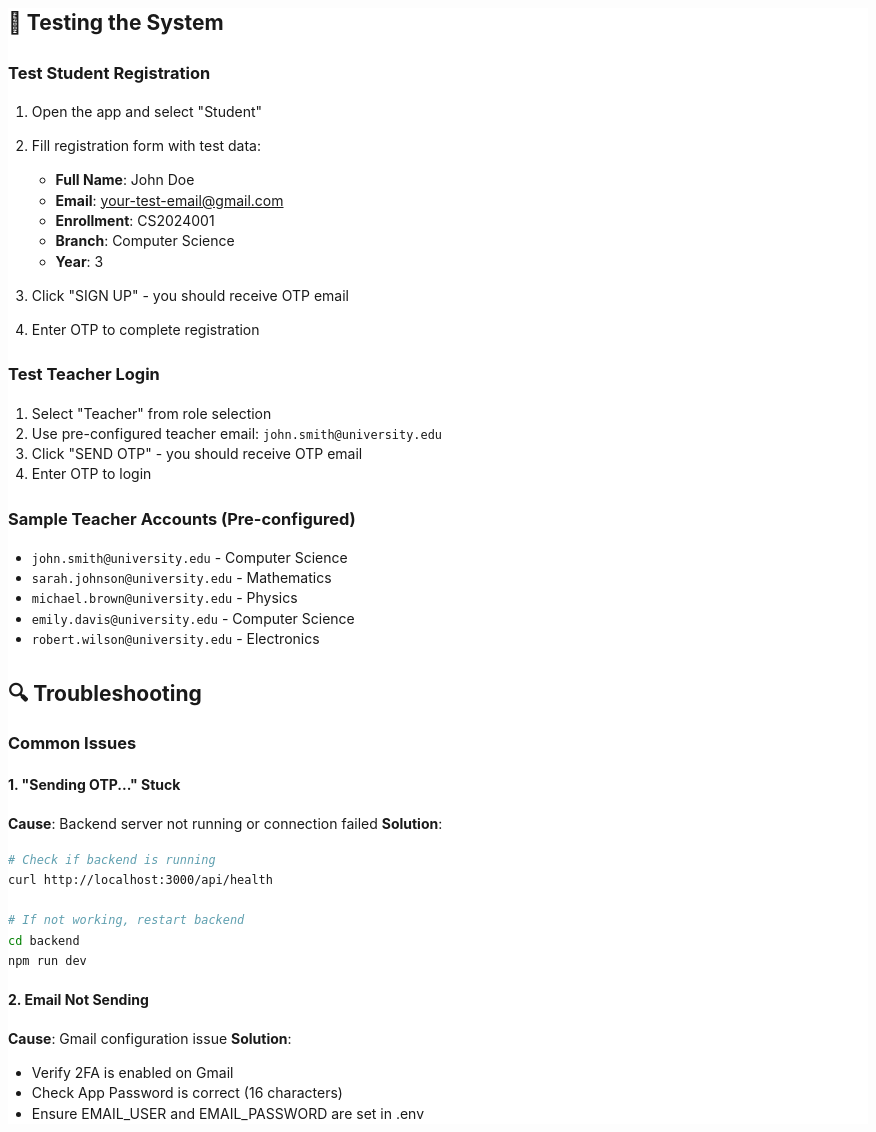 ## 🧪 Testing the System

### Test Student Registration
1. Open the app and select "Student"
2. Fill registration form with test data:
   - **Full Name**: John Doe
   - **Email**: your-test-email@gmail.com
   - **Enrollment**: CS2024001
   - **Branch**: Computer Science
   - **Year**: 3

3. Click "SIGN UP" - you should receive OTP email
4. Enter OTP to complete registration

### Test Teacher Login
1. Select "Teacher" from role selection
2. Use pre-configured teacher email: `john.smith@university.edu`
3. Click "SEND OTP" - you should receive OTP email
4. Enter OTP to login

### Sample Teacher Accounts (Pre-configured)
- `john.smith@university.edu` - Computer Science
- `sarah.johnson@university.edu` - Mathematics  
- `michael.brown@university.edu` - Physics
- `emily.davis@university.edu` - Computer Science
- `robert.wilson@university.edu` - Electronics

## 🔍 Troubleshooting

### Common Issues

#### 1. "Sending OTP..." Stuck
**Cause**: Backend server not running or connection failed
**Solution**:
```bash
# Check if backend is running
curl http://localhost:3000/api/health

# If not working, restart backend
cd backend
npm run dev
```

#### 2. Email Not Sending
**Cause**: Gmail configuration issue
**Solution**:
- Verify 2FA is enabled on Gmail
- Check App Password is correct (16 characters)
- Ensure EMAIL_USER and EMAIL_PASSWORD are set in .env
